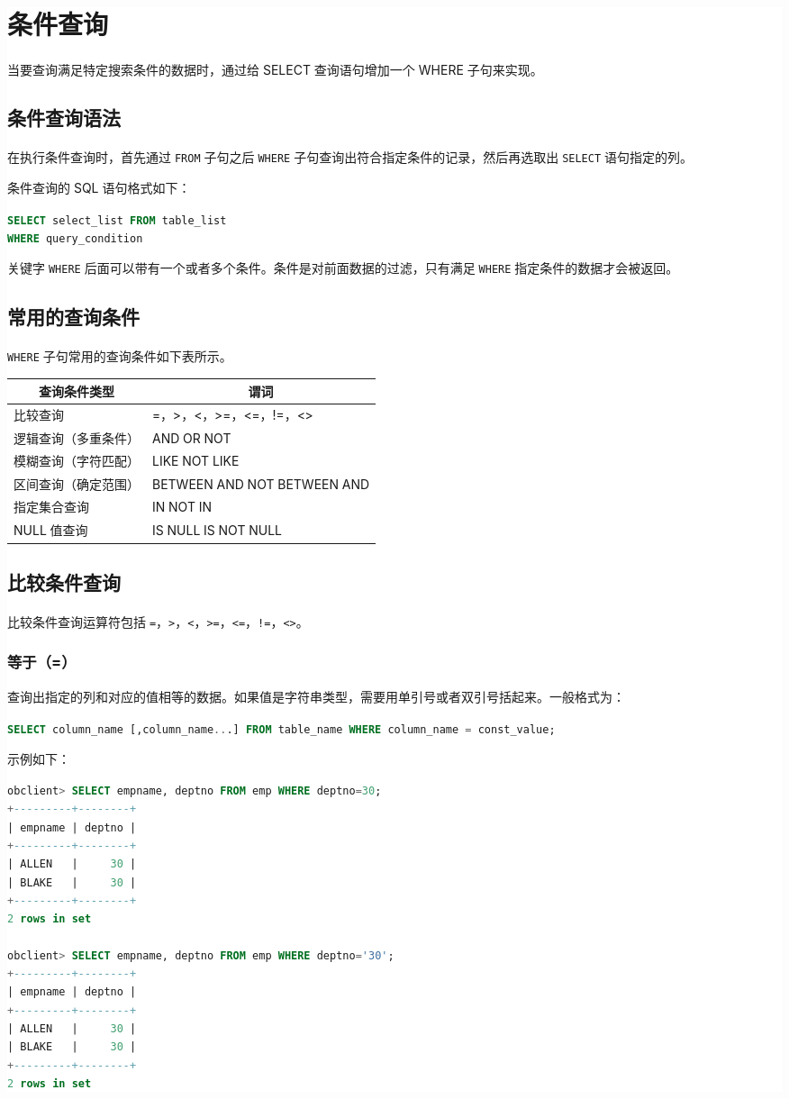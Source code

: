 # 条件查询

当要查询满足特定搜索条件的数据时，通过给 SELECT 查询语句增加一个 WHERE 子句来实现。

## 条件查询语法

在执行条件查询时，首先通过 `FROM` 子句之后 `WHERE` 子句查询出符合指定条件的记录，然后再选取出 `SELECT` 语句指定的列。

条件查询的 SQL 语句格式如下：

```sql
SELECT select_list FROM table_list 
WHERE query_condition
```

关键字 `WHERE` 后面可以带有一个或者多个条件。条件是对前面数据的过滤，只有满足 `WHERE` 指定条件的数据才会被返回。

## 常用的查询条件

`WHERE` 子句常用的查询条件如下表所示。

|   查询条件类型   |                     谓词                      |
|------------|---------------------------------------------|
| 比较查询       | =，\>，\<，\>=，\<=，!=，\<\>                     |
| 逻辑查询（多重条件） | AND OR NOT  |
| 模糊查询（字符匹配） | LIKE NOT LIKE               |
| 区间查询（确定范围） | BETWEEN AND NOT BETWEEN AND |
| 指定集合查询     | IN NOT IN                   |
| NULL 值查询   | IS NULL IS NOT NULL         |

## 比较条件查询

比较条件查询运算符包括 `=`，`>`，`<`，`>=`，`<=`，`!=`，`<>`。

### 等于（=）

查询出指定的列和对应的值相等的数据。如果值是字符串类型，需要用单引号或者双引号括起来。一般格式为：

```sql
SELECT column_name [,column_name...] FROM table_name WHERE column_name = const_value;
```

示例如下：

```sql
obclient> SELECT empname, deptno FROM emp WHERE deptno=30;
+---------+--------+
| empname | deptno |
+---------+--------+
| ALLEN   |     30 |
| BLAKE   |     30 |
+---------+--------+
2 rows in set

obclient> SELECT empname, deptno FROM emp WHERE deptno='30';
+---------+--------+
| empname | deptno |
+---------+--------+
| ALLEN   |     30 |
| BLAKE   |     30 |
+---------+--------+
2 rows in set
```